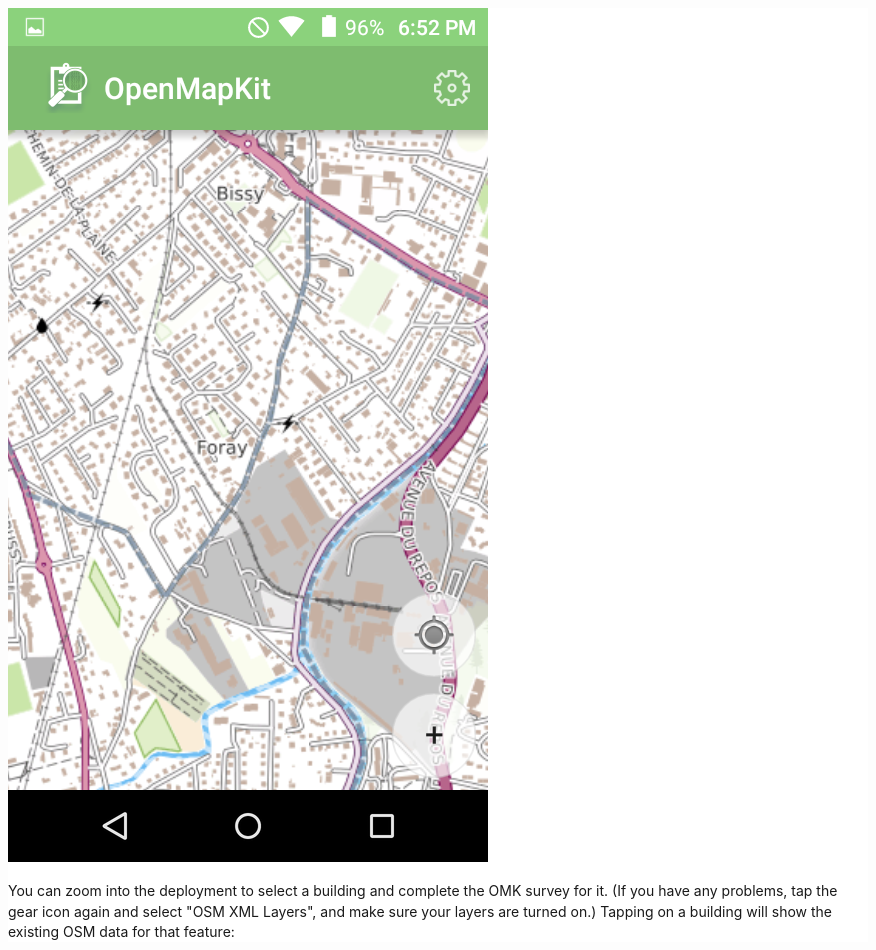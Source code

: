 ![](omk_map.png)

You can zoom into the deployment to select a building and complete the OMK survey for it. (If you have any problems, tap the gear icon again and select "OSM XML Layers", and make sure your layers are turned on.) Tapping on a building will show the existing OSM data for that feature:
